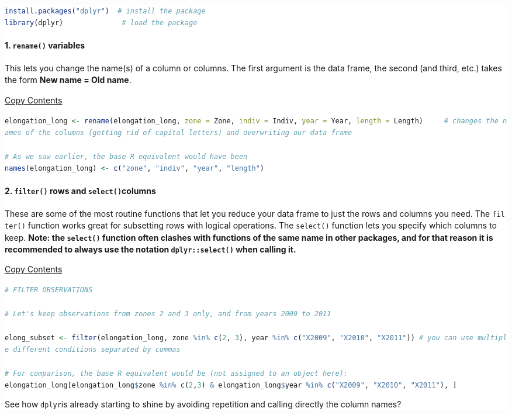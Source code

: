 ```r 
install.packages("dplyr")  # install the package
library(dplyr)              # load the package
```
</section>

<a name="rename"></a>
#### 1. `rename()` variables

This lets you change the name(s) of a column or columns. The first argument is the data frame, the second (and third, etc.) takes the form __New name = Old name__. 

<a id="Acode11" class="copy" name="copy_pre" href="#"> <i class="fa fa-clipboard"></i> Copy Contents </a><br>
<section id= "code11" markdown="1"> 

```r
elongation_long <- rename(elongation_long, zone = Zone, indiv = Indiv, year = Year, length = Length)     # changes the names of the columns (getting rid of capital letters) and overwriting our data frame

# As we saw earlier, the base R equivalent would have been
names(elongation_long) <- c("zone", "indiv", "year", "length")

```
</section>

<a name="filter"></a>
#### 2. `filter()` rows and `select()`columns

These are some of the most routine functions that let you reduce your data frame to just the rows and columns you need. The `filter()` function works great for subsetting rows with logical operations. The `select()` function lets you specify which columns to keep. __Note: the `select()` function often clashes with functions of the same name in other packages, and for that reason it is recommended to always use the notation `dplyr::select()` when calling it.__

<a id="Acode12" class="copy" name="copy_pre" href="#"> <i class="fa fa-clipboard"></i> Copy Contents </a><br>
<section id= "code12" markdown="1"> 

```r
# FILTER OBSERVATIONS

# Let's keep observations from zones 2 and 3 only, and from years 2009 to 2011

elong_subset <- filter(elongation_long, zone %in% c(2, 3), year %in% c("X2009", "X2010", "X2011")) # you can use multiple different conditions separated by commas

# For comparison, the base R equivalent would be (not assigned to an object here):
elongation_long[elongation_long$zone %in% c(2,3) & elongation_long$year %in% c("X2009", "X2010", "X2011"), ]
```
</section>

See how `dplyr`is already starting to shine by avoiding repetition and calling directly the column names?
